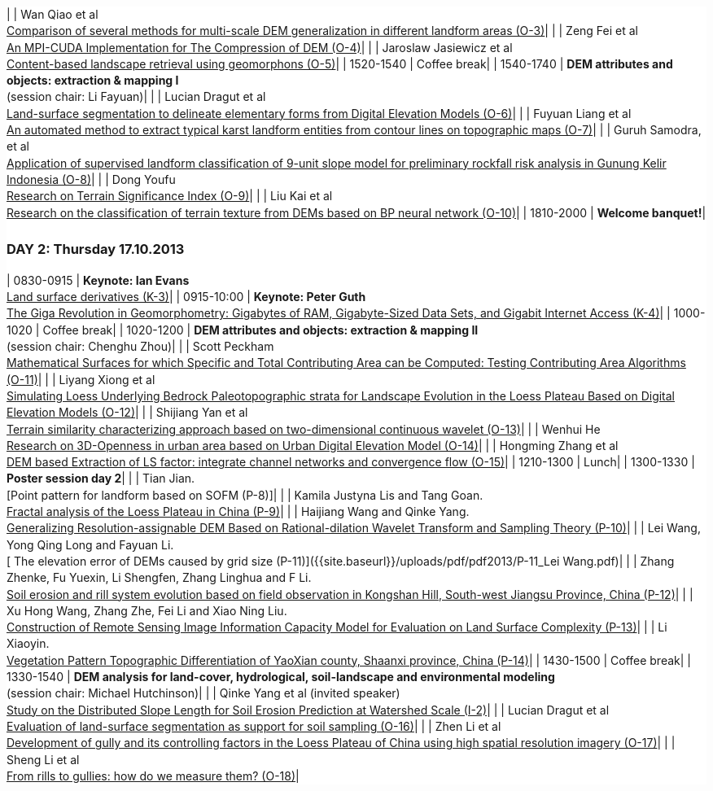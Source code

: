 |           | Wan Qiao et al  <br> [Comparison of several methods for multi-scale DEM generalization in different landform areas (O-3)]({{site.baseurl}}/uploads/pdf/pdf2013/QiaoYumin2013geomorphometry.pdf)|
|           | Zeng Fei et al <br>  [An MPI-CUDA Implementation for The Compression of DEM (O-4)]({{site.baseurl}}/uploads/pdf/pdf2013/FeiYumin2013geomorphometry.pdf)|
|           | Jaroslaw Jasiewicz et al  <br> [Content-based landscape retrieval using geomorphons (O-5)]({{site.baseurl}}/uploads/pdf/pdf2013/Jasiewicz2013geomorphometry.pdf)|
| 1520-1540 | Coffee break|
| 1540-1740 | **DEM attributes and objects: extraction & mapping I**  <br> (session chair: Li Fayuan)|
|           | Lucian Dragut et al  <br> [Land-surface segmentation to delineate elementary forms from Digital Elevation Models (O-6)]({{site.baseurl}}/uploads/pdf/pdf2013/Dragut2013geomorphometry1.pdf)|
|           | Fuyuan Liang et al  <br> [An automated method to extract typical karst landform entities from contour lines on topographic maps (O-7)]({{site.baseurl}}/uploads/pdf/pdf2013/LiangDu2013geomorphometry.pdf)|
|           | Guruh Samodra, et al  <br> [Application of supervised landform classification of 9-unit slope model for preliminary rockfall risk analysis in Gunung Kelir Indonesia (O-8)]({{site.baseurl}}/uploads/pdf/pdf2013/Samodra2013geomorphometry.pdf)|
|           | Dong Youfu  <br> [Research on Terrain Significance Index (O-9)]({{site.baseurl}}/uploads/pdf/pdf2013/O-9_DongYoufu.pdf)|
|           | Liu Kai et al  <br> [Research on the classification of terrain texture from DEMs based on BP neural network (O-10)]({{site.baseurl}}/uploads/pdf/pdf2013/Kai2013geomorphometry.pdf)|
| 1810-2000 | **Welcome banquet!**|


### DAY 2: Thursday 17.10.2013

| 0830-0915  | **Keynote: Ian Evans**  <br> [Land surface derivatives (K-3)]({{site.baseurl}}/uploads/pdf/pdf2013/Evans2013geomorphometry.pdf)|
| 0915-10:00 | **Keynote: Peter Guth**  <br> [The Giga Revolution in Geomorphometry: Gigabytes of RAM, Gigabyte-Sized Data Sets, and Gigabit Internet Access (K-4)]({{site.baseurl}}/uploads/pdf/pdf2013/Guth2013geomorphometry.pdf)|
| 1000-1020  | Coffee break|
| 1020-1200  | **DEM attributes and objects: extraction & mapping II**  <br> (session chair: Chenghu Zhou)|
|            | Scott Peckham  <br> [Mathematical Surfaces for which Specific and Total Contributing Area can be Computed: Testing Contributing Area Algorithms (O-11)]({{site.baseurl}}/uploads/pdf/pdf2013/Peckham2013geomorphometry.pdf)|
|            | Liyang Xiong et al  <br> [Simulating Loess Underlying Bedrock Paleotopographic strata for Landscape Evolution in the Loess Plateau Based on Digital Elevation Models (O-12)]({{site.baseurl}}/uploads/pdf/pdf2013/XiongTang2013geomorphometry.pdf)|
|            | Shijiang Yan et al  <br> [Terrain similarity characterizing approach based on two-dimensional continuous wavelet (O-13)]({{site.baseurl}}/uploads/pdf/pdf2013/O-13_YanShijiang.pdf)|
|            | Wenhui He  <br> [Research on 3D-Openness in urban area based on Urban Digital Elevation Model (O-14)]({{site.baseurl}}/uploads/pdf/pdf2013/He2013geomorphometry.pdf)|
|            | Hongming Zhang et al  <br> [DEM based Extraction of LS factor: integrate channel networks and convergence flow (O-15)]({{site.baseurl}}/uploads/pdf/pdf2013/Zhang2013geomorphometry.pdf)|
| 1210-1300  | Lunch|
| 1300-1330  | **Poster session day 2**|
|            | Tian Jian.  <br> [Point pattern for landform based on SOFM (P-8)]|
|            | Kamila Justyna Lis and Tang Goan.  <br> [Fractal analysis of the Loess Plateau in China (P-9)]({{site.baseurl}}/uploads/pdf/pdf2013/P-9_KamilaJustynaLis.pdf)|
|            | Haijiang Wang and Qinke Yang.  <br> [Generalizing Resolution-assignable DEM Based on Rational-dilation Wavelet Transform and Sampling Theory (P-10)]({{site.baseurl}}/uploads/pdf/pdf2013/P-10_HaijiangWang.pdf)|
|            | Lei Wang, Yong Qing Long and Fayuan Li.  <br>[ The elevation error of DEMs caused by grid size (P-11)]({{site.baseurl}}/uploads/pdf/pdf2013/P-11_Lei Wang.pdf)|
|            | Zhang Zhenke, Fu Yuexin, Li Shengfen, Zhang Linghua and F Li.  <br> [Soil erosion and rill system evolution based on field observation in Kongshan Hill, South-west Jiangsu Province, China (P-12)]({{site.baseurl}}/uploads/pdf/pdf2013/P-12_ZhangZhenke.pdf)|
|            | Xu Hong Wang, Zhang Zhe, Fei Li and Xiao Ning Liu.  <br>[ Construction of Remote Sensing Image Information Capacity Model for Evaluation on Land Surface Complexity (P-13)]({{site.baseurl}}/uploads/pdf/pdf2013/P-13_WangXuhong.pdf)|
|            | Li Xiaoyin.  <br> [Vegetation Pattern Topographic Differentiation of YaoXian county, Shaanxi province, China (P-14)]({{site.baseurl}}/uploads/pdf/pdf2013/P-14_LiXiaoyin.pdf)|
| 1430-1500  | Coffee break|
| 1330-1540  | **DEM analysis for land-cover, hydrological, soil-landscape and environmental modeling**  <br> (session chair: Michael Hutchinson)|
|            | Qinke Yang et al (invited speaker)  <br> [Study on the Distributed Slope Length for Soil Erosion Prediction at Watershed Scale (I-2)]({{site.baseurl}}/uploads/pdf/pdf2013/I-2_YangQinke.pdf)|
|            | Lucian Dragut et al  <br> [Evaluation of land-surface segmentation as support for soil sampling (O-16)]({{site.baseurl}}/uploads/pdf/pdf2013/DragutDornik2013geomorphometry.pdf)|
|            | Zhen Li et al  <br> [Development of gully and its controlling factors in the Loess Plateau of China using high spatial resolution imagery (O-17)]({{site.baseurl}}/uploads/pdf/pdf2013/Li2013geomorphometry.pdf)|
|            | Sheng Li et al  <br> [From rills to gullies: how do we measure them? (O-18)]({{site.baseurl}}/uploads/pdf/pdf2013/O-18_LiSheng.pdf)|